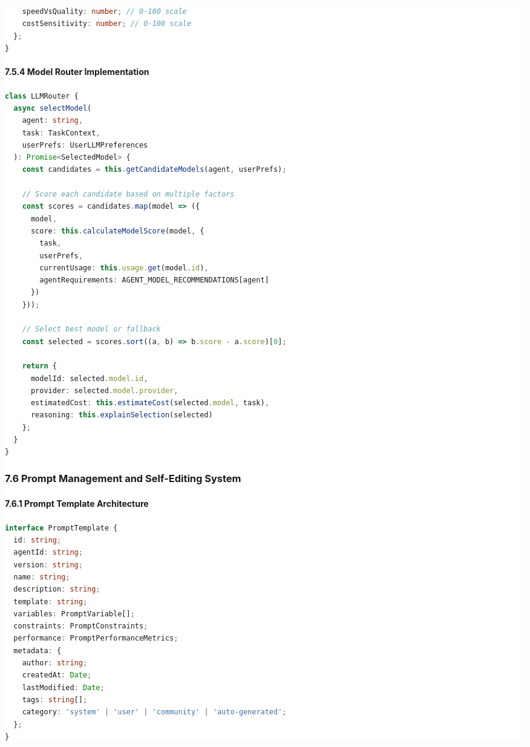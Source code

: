 ```typescript
    speedVsQuality: number; // 0-100 scale
    costSensitivity: number; // 0-100 scale
  };
}
```

#### 7.5.4 Model Router Implementation

```typescript
class LLMRouter {
  async selectModel(
    agent: string,
    task: TaskContext,
    userPrefs: UserLLMPreferences
  ): Promise<SelectedModel> {
    const candidates = this.getCandidateModels(agent, userPrefs);
    
    // Score each candidate based on multiple factors
    const scores = candidates.map(model => ({
      model,
      score: this.calculateModelScore(model, {
        task,
        userPrefs,
        currentUsage: this.usage.get(model.id),
        agentRequirements: AGENT_MODEL_RECOMMENDATIONS[agent]
      })
    }));
    
    // Select best model or fallback
    const selected = scores.sort((a, b) => b.score - a.score)[0];
    
    return {
      modelId: selected.model.id,
      provider: selected.model.provider,
      estimatedCost: this.estimateCost(selected.model, task),
      reasoning: this.explainSelection(selected)
    };
  }
}
```

### 7.6 Prompt Management and Self-Editing System

#### 7.6.1 Prompt Template Architecture

```typescript
interface PromptTemplate {
  id: string;
  agentId: string;
  version: string;
  name: string;
  description: string;
  template: string;
  variables: PromptVariable[];
  constraints: PromptConstraints;
  performance: PromptPerformanceMetrics;
  metadata: {
    author: string;
    createdAt: Date;
    lastModified: Date;
    tags: string[];
    category: 'system' | 'user' | 'community' | 'auto-generated';
  };
}
```